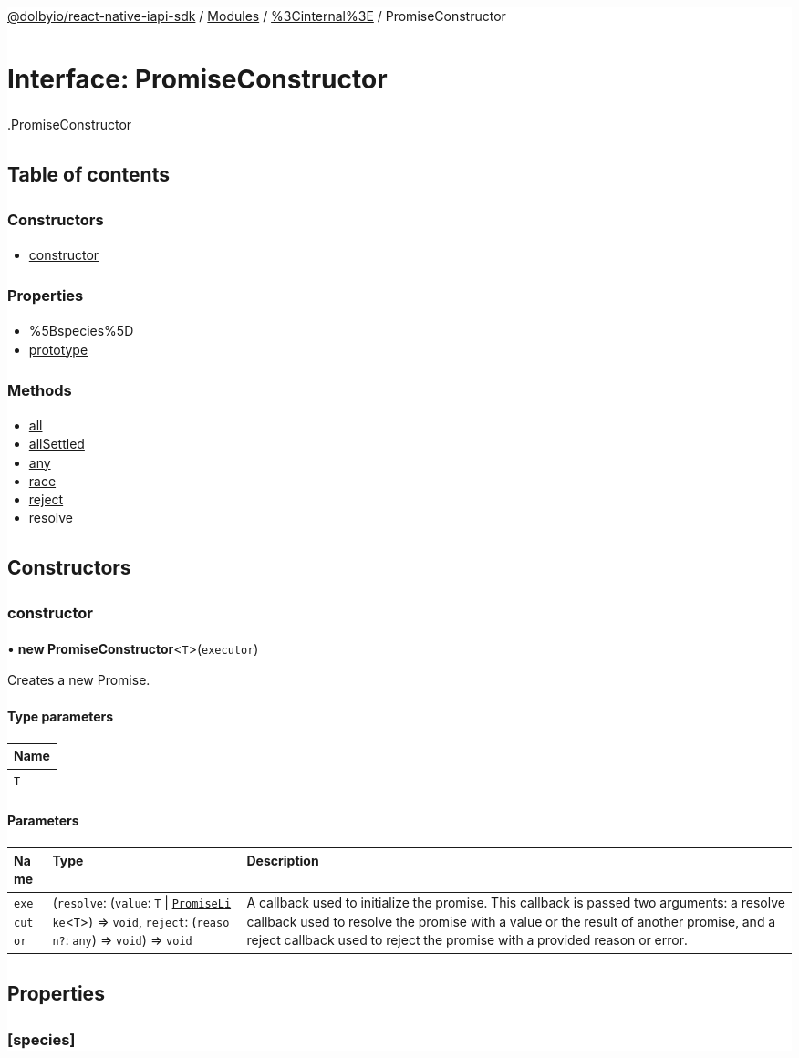 [@dolbyio/react-native-iapi-sdk](../README.md) / [Modules](../modules.md) / [%3Cinternal%3E](../modules/_internal_.md) / PromiseConstructor

# Interface: PromiseConstructor

[<internal>](../modules/_internal_.md).PromiseConstructor

## Table of contents

### Constructors

- [constructor](_internal_.PromiseConstructor.md#constructor)

### Properties

- [%5Bspecies%5D](_internal_.PromiseConstructor.md#[species])
- [prototype](_internal_.PromiseConstructor.md#prototype)

### Methods

- [all](_internal_.PromiseConstructor.md#all)
- [allSettled](_internal_.PromiseConstructor.md#allsettled)
- [any](_internal_.PromiseConstructor.md#any)
- [race](_internal_.PromiseConstructor.md#race)
- [reject](_internal_.PromiseConstructor.md#reject)
- [resolve](_internal_.PromiseConstructor.md#resolve)

## Constructors

### constructor

• **new PromiseConstructor**<`T`\>(`executor`)

Creates a new Promise.

#### Type parameters

| Name |
| :------ |
| `T` |

#### Parameters

| Name | Type | Description |
| :------ | :------ | :------ |
| `executor` | (`resolve`: (`value`: `T` \| [`PromiseLike`](_internal_.PromiseLike.md)<`T`\>) => `void`, `reject`: (`reason?`: `any`) => `void`) => `void` | A callback used to initialize the promise. This callback is passed two arguments: a resolve callback used to resolve the promise with a value or the result of another promise, and a reject callback used to reject the promise with a provided reason or error. |

## Properties

### [species]
